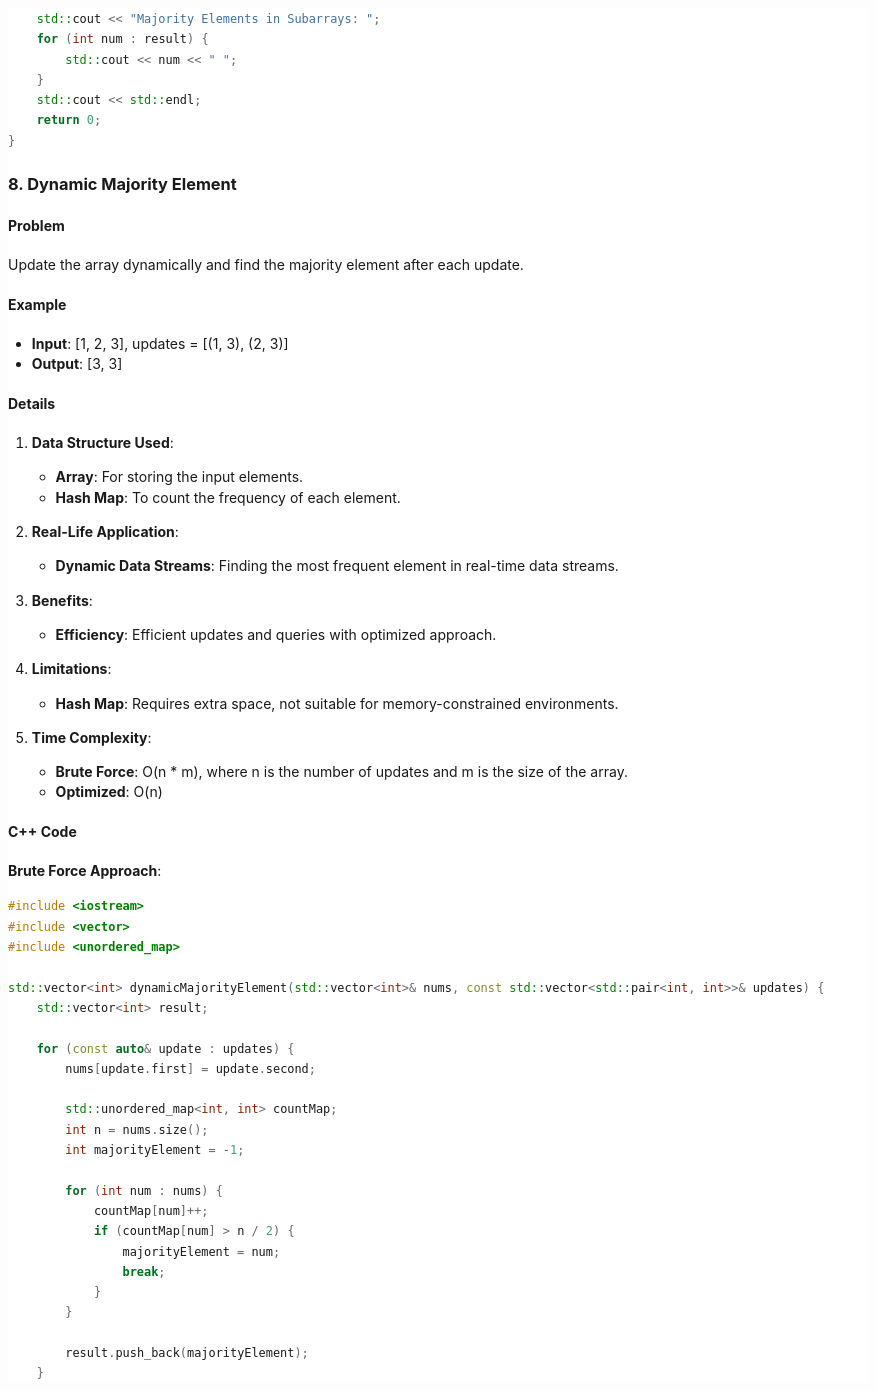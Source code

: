```cpp
    std::cout << "Majority Elements in Subarrays: ";
    for (int num : result) {
        std::cout << num << " ";
    }
    std::cout << std::endl;
    return 0;
}
```

### 8. Dynamic Majority Element

#### Problem
Update the array dynamically and find the majority element after each update.

#### Example
- **Input**: [1, 2, 3], updates = [(1, 3), (2, 3)]
- **Output**: [3, 3]

#### Details
1. **Data Structure Used**:
   - **Array**: For storing the input elements.
   - **Hash Map**: To count the frequency of each element.

2. **Real-Life Application**:
   - **Dynamic Data Streams**: Finding the most frequent element in real-time data streams.

3. **Benefits**:
   - **Efficiency**: Efficient updates and queries with optimized approach.

4. **Limitations**:
   - **Hash Map**: Requires extra space, not suitable for memory-constrained environments.

5. **Time Complexity**:
   - **Brute Force**: O(n * m), where n is the number of updates and m is the size of the array.
   - **Optimized**: O(n)

#### C++ Code

**Brute Force Approach**:
```cpp
#include <iostream>
#include <vector>
#include <unordered_map>

std::vector<int> dynamicMajorityElement(std::vector<int>& nums, const std::vector<std::pair<int, int>>& updates) {
    std::vector<int> result;

    for (const auto& update : updates) {
        nums[update.first] = update.second;

        std::unordered_map<int, int> countMap;
        int n = nums.size();
        int majorityElement = -1;

        for (int num : nums) {
            countMap[num]++;
            if (countMap[num] > n / 2) {
                majorityElement = num;
                break;
            }
        }

        result.push_back(majorityElement);
    }
```